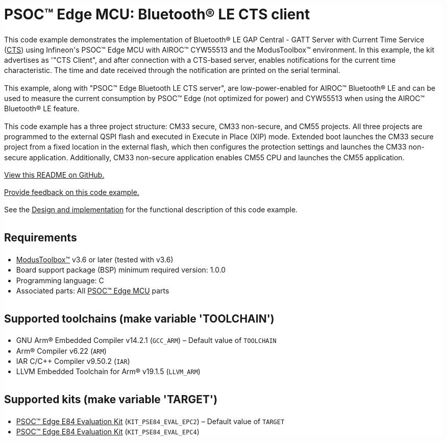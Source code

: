 # PSOC&trade; Edge MCU: Bluetooth&reg; LE CTS client

This code example demonstrates the implementation of Bluetooth&reg; LE GAP Central - GATT Server with Current Time Service ([CTS](https://www.bluetooth.com/specifications/specs/current-time-service-1-1)) using Infineon's PSOC&trade; Edge MCU with AIROC&trade; CYW55513 and the ModusToolbox&trade; environment. In this example, the kit advertises as '"CTS Client", and after connection with a CTS-based server, enables notifications for the current time characteristic. The time and date received through the notification are printed on the serial terminal.

This example, along with "PSOC&trade; Edge Bluetooth LE CTS server", are low-power-enabled for AIROC&trade; Bluetooth&reg; LE and can be used to measure the current consumption by PSOC&trade; Edge (not optimized for power) and CYW55513 when using the AIROC&trade; Bluetooth&reg; LE feature.

This code example has a three project structure: CM33 secure, CM33 non-secure, and CM55 projects. All three projects are programmed to the external QSPI flash and executed in Execute in Place (XIP) mode. Extended boot launches the CM33 secure project from a fixed location in the external flash, which then configures the protection settings and launches the CM33 non-secure application. Additionally, CM33 non-secure application enables CM55 CPU and launches the CM55 application.

[View this README on GitHub.](https://github.com/Infineon/mtb-example-psoc-edge-btstack-cts-client)

[Provide feedback on this code example.](https://cypress.co1.qualtrics.com/jfe/form/SV_1NTns53sK2yiljn?Q_EED=eyJVbmlxdWUgRG9jIElkIjoiQ0UyNDAzODYiLCJTcGVjIE51bWJlciI6IjAwMi00MDM4NiIsIkRvYyBUaXRsZSI6IlBTT0MmdHJhZGU7IEVkZ2UgTUNVOiBCbHVldG9vdGgmcmVnOyBMRSBDVFMgY2xpZW50IiwicmlkIjoic2FyYXZhbmFrdW1hIiwiRG9jIHZlcnNpb24iOiIyLjAuMCIsIkRvYyBMYW5ndWFnZSI6IkVuZ2xpc2giLCJEb2MgRGl2aXNpb24iOiJNQ0QiLCJEb2MgQlUiOiJJQ1ciLCJEb2MgRmFtaWx5IjoiUFNPQyJ9)

See the [Design and implementation](docs/design_and_implementation.md) for the functional description of this code example.


## Requirements

- [ModusToolbox&trade;](https://www.infineon.com/modustoolbox) v3.6 or later (tested with v3.6)
- Board support package (BSP) minimum required version: 1.0.0
- Programming language: C
- Associated parts: All [PSOC&trade; Edge MCU](https://www.infineon.com/products/microcontroller/32-bit-psoc-arm-cortex/32-bit-psoc-edge-arm) parts


## Supported toolchains (make variable 'TOOLCHAIN')

- GNU Arm&reg; Embedded Compiler v14.2.1 (`GCC_ARM`) – Default value of `TOOLCHAIN`
- Arm&reg; Compiler v6.22 (`ARM`)
- IAR C/C++ Compiler v9.50.2 (`IAR`)
- LLVM Embedded Toolchain for Arm&reg; v19.1.5 (`LLVM_ARM`)


## Supported kits (make variable 'TARGET')

- [PSOC&trade; Edge E84 Evaluation Kit](https://www.infineon.com/KIT_PSE84_EVAL) (`KIT_PSE84_EVAL_EPC2`) – Default value of `TARGET`
- [PSOC&trade; Edge E84 Evaluation Kit](https://www.infineon.com/KIT_PSE84_EVAL) (`KIT_PSE84_EVAL_EPC4`)
